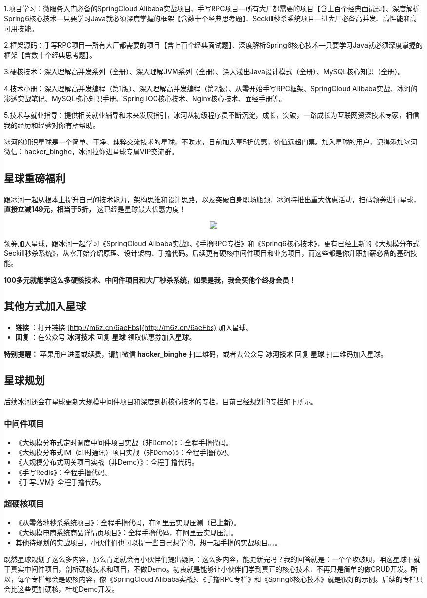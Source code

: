 1.项目学习：微服务入门必备的SpringCloud  Alibaba实战项目、手写RPC项目—所有大厂都需要的项目【含上百个经典面试题】、深度解析Spring6核心技术—只要学习Java就必须深度掌握的框架【含数十个经典思考题】、Seckill秒杀系统项目—进大厂必备高并发、高性能和高可用技能。

2.框架源码：手写RPC项目—所有大厂都需要的项目【含上百个经典面试题】、深度解析Spring6核心技术—只要学习Java就必须深度掌握的框架【含数十个经典思考题】。

3.硬核技术：深入理解高并发系列（全册）、深入理解JVM系列（全册）、深入浅出Java设计模式（全册）、MySQL核心知识（全册）。

4.技术小册：深入理解高并发编程（第1版）、深入理解高并发编程（第2版）、从零开始手写RPC框架、SpringCloud  Alibaba实战、冰河的渗透实战笔记、MySQL核心知识手册、Spring IOC核心技术、Nginx核心技术、面经手册等。

5.技术与就业指导：提供相关就业辅导和未来发展指引，冰河从初级程序员不断沉淀，成长，突破，一路成长为互联网资深技术专家，相信我的经历和经验对你有所帮助。

冰河的知识星球是一个简单、干净、纯粹交流技术的星球，不吹水，目前加入享5折优惠，价值远超门票。加入星球的用户，记得添加冰河微信：hacker_binghe，冰河拉你进星球专属VIP交流群。

## 星球重磅福利

跟冰河一起从根本上提升自己的技术能力，架构思维和设计思路，以及突破自身职场瓶颈，冰河特推出重大优惠活动，扫码领券进行星球，**直接立减149元，相当于5折，** 这已经是星球最大优惠力度！

<div align="center">
    <img src="https://binghe.gitcode.host/images/personal/xingqiu_149.png?raw=true" width="80%">
    <br/>
</div>

领券加入星球，跟冰河一起学习《SpringCloud Alibaba实战》、《手撸RPC专栏》和《Spring6核心技术》，更有已经上新的《大规模分布式Seckill秒杀系统》，从零开始介绍原理、设计架构、手撸代码。后续更有硬核中间件项目和业务项目，而这些都是你升职加薪必备的基础技能。

**100多元就能学这么多硬核技术、中间件项目和大厂秒杀系统，如果是我，我会买他个终身会员！**

## 其他方式加入星球

* **链接** ：打开链接 [http://m6z.cn/6aeFbs](http://m6z.cn/6aeFbs) 加入星球。
* **回复** ：在公众号 **冰河技术** 回复 **星球** 领取优惠券加入星球。

**特别提醒：** 苹果用户进圈或续费，请加微信 **hacker_binghe** 扫二维码，或者去公众号 **冰河技术** 回复 **星球** 扫二维码加入星球。

## 星球规划

后续冰河还会在星球更新大规模中间件项目和深度剖析核心技术的专栏，目前已经规划的专栏如下所示。

### 中间件项目

* 《大规模分布式定时调度中间件项目实战（非Demo）》：全程手撸代码。
* 《大规模分布式IM（即时通讯）项目实战（非Demo）》：全程手撸代码。
* 《大规模分布式网关项目实战（非Demo）》：全程手撸代码。
* 《手写Redis》：全程手撸代码。
* 《手写JVM》全程手撸代码。

### 超硬核项目

* 《从零落地秒杀系统项目》：全程手撸代码，在阿里云实现压测（**已上新**）。
* 《大规模电商系统商品详情页项目》：全程手撸代码，在阿里云实现压测。
* 其他待规划的实战项目，小伙伴们也可以提一些自己想学的，想一起手撸的实战项目。。。


既然星球规划了这么多内容，那么肯定就会有小伙伴们提出疑问：这么多内容，能更新完吗？我的回答就是：一个个攻破呗，咱这星球干就干真实中间件项目，剖析硬核技术和项目，不做Demo。初衷就是能够让小伙伴们学到真正的核心技术，不再只是简单的做CRUD开发。所以，每个专栏都会是硬核内容，像《SpringCloud Alibaba实战》、《手撸RPC专栏》和《Spring6核心技术》就是很好的示例。后续的专栏只会比这些更加硬核，杜绝Demo开发。
